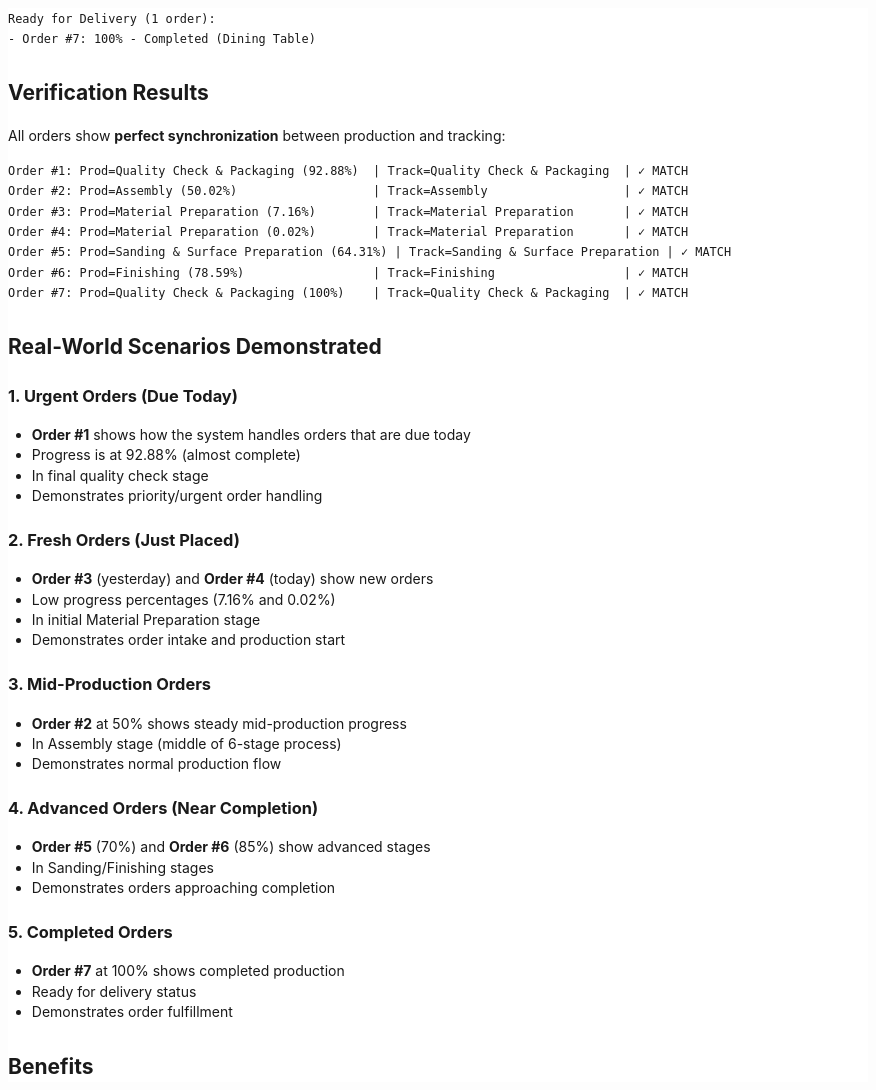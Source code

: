```
Ready for Delivery (1 order):
- Order #7: 100% - Completed (Dining Table)
```

## Verification Results

All orders show **perfect synchronization** between production and tracking:

```
Order #1: Prod=Quality Check & Packaging (92.88%)  | Track=Quality Check & Packaging  | ✓ MATCH
Order #2: Prod=Assembly (50.02%)                   | Track=Assembly                   | ✓ MATCH
Order #3: Prod=Material Preparation (7.16%)        | Track=Material Preparation       | ✓ MATCH
Order #4: Prod=Material Preparation (0.02%)        | Track=Material Preparation       | ✓ MATCH
Order #5: Prod=Sanding & Surface Preparation (64.31%) | Track=Sanding & Surface Preparation | ✓ MATCH
Order #6: Prod=Finishing (78.59%)                  | Track=Finishing                  | ✓ MATCH
Order #7: Prod=Quality Check & Packaging (100%)    | Track=Quality Check & Packaging  | ✓ MATCH
```

## Real-World Scenarios Demonstrated

### 1. Urgent Orders (Due Today)
- **Order #1** shows how the system handles orders that are due today
- Progress is at 92.88% (almost complete)
- In final quality check stage
- Demonstrates priority/urgent order handling

### 2. Fresh Orders (Just Placed)
- **Order #3** (yesterday) and **Order #4** (today) show new orders
- Low progress percentages (7.16% and 0.02%)
- In initial Material Preparation stage
- Demonstrates order intake and production start

### 3. Mid-Production Orders
- **Order #2** at 50% shows steady mid-production progress
- In Assembly stage (middle of 6-stage process)
- Demonstrates normal production flow

### 4. Advanced Orders (Near Completion)
- **Order #5** (70%) and **Order #6** (85%) show advanced stages
- In Sanding/Finishing stages
- Demonstrates orders approaching completion

### 5. Completed Orders
- **Order #7** at 100% shows completed production
- Ready for delivery status
- Demonstrates order fulfillment

## Benefits
